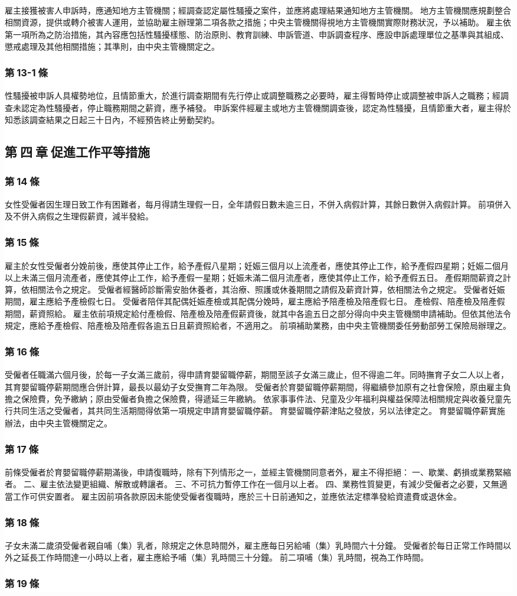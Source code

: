 雇主接獲被害人申訴時，應通知地方主管機關；經調查認定屬性騷擾之案件，並應將處理結果通知地方主管機關。
地方主管機關應規劃整合相關資源，提供或轉介被害人運用，並協助雇主辦理第二項各款之措施；中央主管機關得視地方主管機關實際財務狀況，予以補助。
雇主依第一項所為之防治措施，其內容應包括性騷擾樣態、防治原則、教育訓練、申訴管道、申訴調查程序、應設申訴處理單位之基準與其組成、懲戒處理及其他相關措施；其準則，由中央主管機關定之。

### 第 13-1 條

性騷擾被申訴人具權勢地位，且情節重大，於進行調查期間有先行停止或調整職務之必要時，雇主得暫時停止或調整被申訴人之職務；經調查未認定為性騷擾者，停止職務期間之薪資，應予補發。
申訴案件經雇主或地方主管機關調查後，認定為性騷擾，且情節重大者，雇主得於知悉該調查結果之日起三十日內，不經預告終止勞動契約。

##    第 四 章 促進工作平等措施

### 第 14 條

女性受僱者因生理日致工作有困難者，每月得請生理假一日，全年請假日數未逾三日，不併入病假計算，其餘日數併入病假計算。
前項併入及不併入病假之生理假薪資，減半發給。

### 第 15 條

雇主於女性受僱者分娩前後，應使其停止工作，給予產假八星期；妊娠三個月以上流產者，應使其停止工作，給予產假四星期；妊娠二個月以上未滿三個月流產者，應使其停止工作，給予產假一星期；妊娠未滿二個月流產者，應使其停止工作，給予產假五日。
產假期間薪資之計算，依相關法令之規定。
受僱者經醫師診斷需安胎休養者，其治療、照護或休養期間之請假及薪資計算，依相關法令之規定。
受僱者妊娠期間，雇主應給予產檢假七日。
受僱者陪伴其配偶妊娠產檢或其配偶分娩時，雇主應給予陪產檢及陪產假七日。
產檢假、陪產檢及陪產假期間，薪資照給。
雇主依前項規定給付產檢假、陪產檢及陪產假薪資後，就其中各逾五日之部分得向中央主管機關申請補助。但依其他法令規定，應給予產檢假、陪產檢及陪產假各逾五日且薪資照給者，不適用之。
前項補助業務，由中央主管機關委任勞動部勞工保險局辦理之。

### 第 16 條

受僱者任職滿六個月後，於每一子女滿三歲前，得申請育嬰留職停薪，期間至該子女滿三歲止，但不得逾二年。同時撫育子女二人以上者，其育嬰留職停薪期間應合併計算，最長以最幼子女受撫育二年為限。
受僱者於育嬰留職停薪期間，得繼續參加原有之社會保險，原由雇主負擔之保險費，免予繳納；原由受僱者負擔之保險費，得遞延三年繳納。
依家事事件法、兒童及少年福利與權益保障法相關規定與收養兒童先行共同生活之受僱者，其共同生活期間得依第一項規定申請育嬰留職停薪。
育嬰留職停薪津貼之發放，另以法律定之。
育嬰留職停薪實施辦法，由中央主管機關定之。

### 第 17 條

前條受僱者於育嬰留職停薪期滿後，申請復職時，除有下列情形之一，並經主管機關同意者外，雇主不得拒絕：
一、歇業、虧損或業務緊縮者。
二、雇主依法變更組織、解散或轉讓者。
三、不可抗力暫停工作在一個月以上者。
四、業務性質變更，有減少受僱者之必要，又無適當工作可供安置者。
雇主因前項各款原因未能使受僱者復職時，應於三十日前通知之，並應依法定標準發給資遣費或退休金。

### 第 18 條

子女未滿二歲須受僱者親自哺（集）乳者，除規定之休息時間外，雇主應每日另給哺（集）乳時間六十分鐘。
受僱者於每日正常工作時間以外之延長工作時間達一小時以上者，雇主應給予哺（集）乳時間三十分鐘。
前二項哺（集）乳時間，視為工作時間。

### 第 19 條

